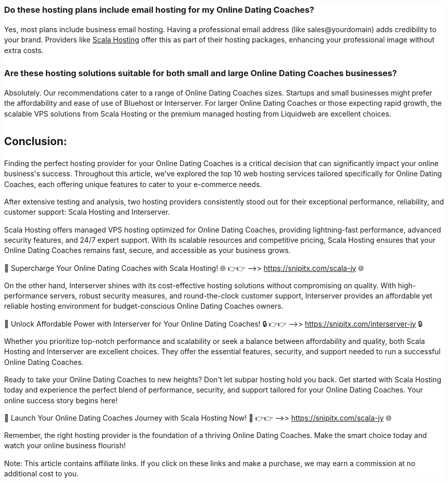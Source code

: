 ### Do these hosting plans include email hosting for my Online Dating Coaches? 
Yes, most plans include business email hosting. Having a professional email address (like sales@yourdomain) adds credibility to your brand. Providers like [Scala Hosting](https://snipitx.com/scala-jy) offer this as part of their hosting packages, enhancing your professional image without extra costs.

### Are these hosting solutions suitable for both small and large Online Dating Coaches businesses? 
Absolutely. Our recommendations cater to a range of Online Dating Coaches sizes. Startups and small businesses might prefer the affordability and ease of use of Bluehost or Interserver. For larger Online Dating Coaches or those expecting rapid growth, the scalable VPS solutions from Scala Hosting or the premium managed hosting from Liquidweb are excellent choices.

## Conclusion:

Finding the perfect hosting provider for your Online Dating Coaches is a critical decision that can significantly impact your online business's success. Throughout this article, we've explored the top 10 web hosting services tailored specifically for Online Dating Coaches, each offering unique features to cater to your e-commerce needs.

After extensive testing and analysis, two hosting providers consistently stood out for their exceptional performance, reliability, and customer support: Scala Hosting and Interserver.

Scala Hosting offers managed VPS hosting optimized for Online Dating Coaches, providing lightning-fast performance, advanced security features, and 24/7 expert support. With its scalable resources and competitive pricing, Scala Hosting ensures that your Online Dating Coaches remains fast, secure, and accessible as your business grows.

🚀 Supercharge Your Online Dating Coaches with Scala Hosting! 🌐
👉👉 -->> https://snipitx.com/scala-jy 🌐

On the other hand, Interserver shines with its cost-effective hosting solutions without compromising on quality. With high-performance servers, robust security measures, and round-the-clock customer support, Interserver provides an affordable yet reliable hosting environment for budget-conscious Online Dating Coaches owners.

💸 Unlock Affordable Power with Interserver for Your Online Dating Coaches! 🔒
👉👉 -->> https://snipitx.com/interserver-jy 🔒

Whether you prioritize top-notch performance and scalability or seek a balance between affordability and quality, both Scala Hosting and Interserver are excellent choices. They offer the essential features, security, and support needed to run a successful Online Dating Coaches.

Ready to take your Online Dating Coaches to new heights? Don't let subpar hosting hold you back. Get started with Scala Hosting today and experience the perfect blend of performance, security, and support tailored for your Online Dating Coaches. Your online success story begins here!

🚀 Launch Your Online Dating Coaches Journey with Scala Hosting Now! 🌟
👉👉 -->> https://snipitx.com/scala-jy 🌐

Remember, the right hosting provider is the foundation of a thriving Online Dating Coaches. Make the smart choice today and watch your online business flourish!

Note: This article contains affiliate links. If you click on these links and make a purchase, we may earn a commission at no additional cost to you.